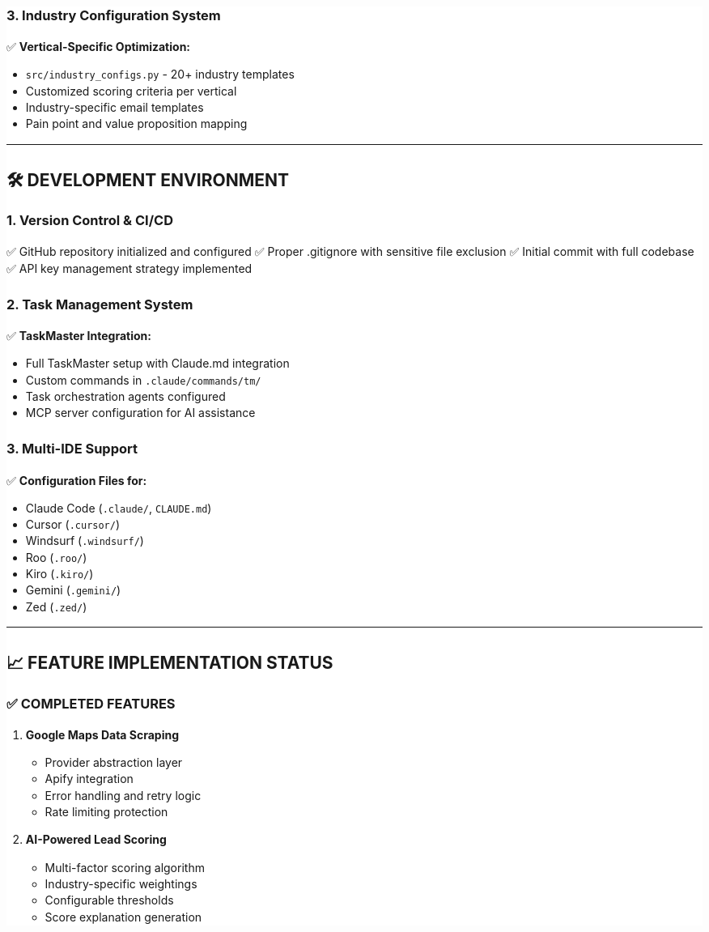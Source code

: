 ### 3. **Industry Configuration System**
✅ **Vertical-Specific Optimization:**
- `src/industry_configs.py` - 20+ industry templates
- Customized scoring criteria per vertical
- Industry-specific email templates
- Pain point and value proposition mapping

---

## 🛠️ DEVELOPMENT ENVIRONMENT

### 1. **Version Control & CI/CD**
✅ GitHub repository initialized and configured
✅ Proper .gitignore with sensitive file exclusion
✅ Initial commit with full codebase
✅ API key management strategy implemented

### 2. **Task Management System**
✅ **TaskMaster Integration:**
- Full TaskMaster setup with Claude.md integration
- Custom commands in `.claude/commands/tm/`
- Task orchestration agents configured
- MCP server configuration for AI assistance

### 3. **Multi-IDE Support**
✅ **Configuration Files for:**
- Claude Code (`.claude/`, `CLAUDE.md`)
- Cursor (`.cursor/`)
- Windsurf (`.windsurf/`)
- Roo (`.roo/`)
- Kiro (`.kiro/`)
- Gemini (`.gemini/`)
- Zed (`.zed/`)

---

## 📈 FEATURE IMPLEMENTATION STATUS

### ✅ **COMPLETED FEATURES**

1. **Google Maps Data Scraping**
   - Provider abstraction layer
   - Apify integration
   - Error handling and retry logic
   - Rate limiting protection

2. **AI-Powered Lead Scoring**
   - Multi-factor scoring algorithm
   - Industry-specific weightings
   - Configurable thresholds
   - Score explanation generation
